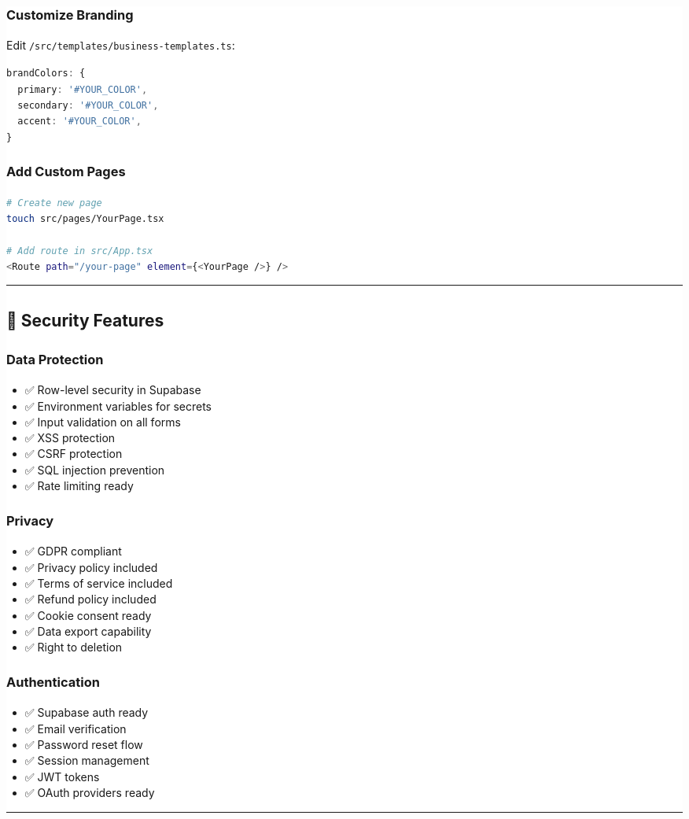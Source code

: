 ### Customize Branding
Edit `/src/templates/business-templates.ts`:
```typescript
brandColors: {
  primary: '#YOUR_COLOR',
  secondary: '#YOUR_COLOR',
  accent: '#YOUR_COLOR',
}
```

### Add Custom Pages
```bash
# Create new page
touch src/pages/YourPage.tsx

# Add route in src/App.tsx
<Route path="/your-page" element={<YourPage />} />
```

---

## 🔐 Security Features

### Data Protection
- ✅ Row-level security in Supabase
- ✅ Environment variables for secrets
- ✅ Input validation on all forms
- ✅ XSS protection
- ✅ CSRF protection
- ✅ SQL injection prevention
- ✅ Rate limiting ready

### Privacy
- ✅ GDPR compliant
- ✅ Privacy policy included
- ✅ Terms of service included
- ✅ Refund policy included
- ✅ Cookie consent ready
- ✅ Data export capability
- ✅ Right to deletion

### Authentication
- ✅ Supabase auth ready
- ✅ Email verification
- ✅ Password reset flow
- ✅ Session management
- ✅ JWT tokens
- ✅ OAuth providers ready

---
